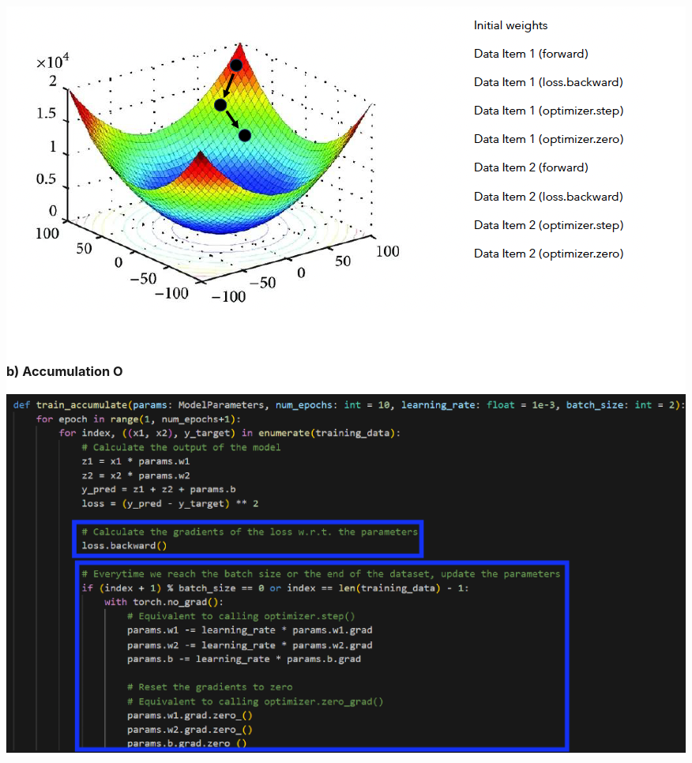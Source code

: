 ![figure2](/assets/img/llm/img678.png)

<br>

### b) Accumulation O

![figure2](/assets/img/llm/img674.png)
